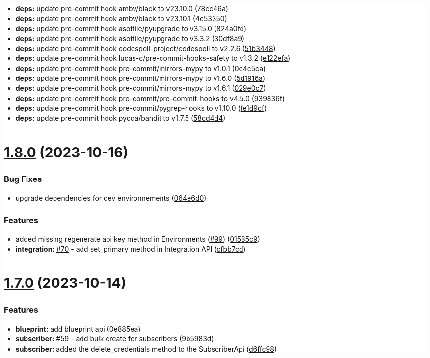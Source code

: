* **deps:** update pre-commit hook ambv/black to v23.10.0 ([78cc46a](https://github.com/novuhq/novu-python/commit/78cc46aa30d5d65aa0cce8230506fc0036880dda))
* **deps:** update pre-commit hook ambv/black to v23.10.1 ([4c53350](https://github.com/novuhq/novu-python/commit/4c53350bc1866fd0fe15f69a7bd2926f13f41a13))
* **deps:** update pre-commit hook asottile/pyupgrade to v3.15.0 ([824a0fd](https://github.com/novuhq/novu-python/commit/824a0fdf5ebdef5f7d736960e718e265a394ad64))
* **deps:** update pre-commit hook asottile/pyupgrade to v3.3.2 ([30df8a9](https://github.com/novuhq/novu-python/commit/30df8a96f2d890fe7d9c6d6f2d5bfece32166b71))
* **deps:** update pre-commit hook codespell-project/codespell to v2.2.6 ([51b3448](https://github.com/novuhq/novu-python/commit/51b3448d54e183e0d46452c9fb2651db58edf458))
* **deps:** update pre-commit hook lucas-c/pre-commit-hooks-safety to v1.3.2 ([e122efa](https://github.com/novuhq/novu-python/commit/e122efa6faabadf2cf9ab9079adfe9133b623878))
* **deps:** update pre-commit hook pre-commit/mirrors-mypy to v1.0.1 ([0e4c5ca](https://github.com/novuhq/novu-python/commit/0e4c5ca47eca79cb4efae37f2882662a843e99b5))
* **deps:** update pre-commit hook pre-commit/mirrors-mypy to v1.6.0 ([5d1916a](https://github.com/novuhq/novu-python/commit/5d1916a371557701799e09ed292a4dcde0f18010))
* **deps:** update pre-commit hook pre-commit/mirrors-mypy to v1.6.1 ([029e0c7](https://github.com/novuhq/novu-python/commit/029e0c708fe0c859765a4371a7118b89ee1dab83))
* **deps:** update pre-commit hook pre-commit/pre-commit-hooks to v4.5.0 ([939836f](https://github.com/novuhq/novu-python/commit/939836f761057833d32aa9126ff78110a00a90dc))
* **deps:** update pre-commit hook pre-commit/pygrep-hooks to v1.10.0 ([fe1d9cf](https://github.com/novuhq/novu-python/commit/fe1d9cf2cb06522d4d8c8a54f12b70a3b3bc4ecb))
* **deps:** update pre-commit hook pycqa/bandit to v1.7.5 ([58cd4d4](https://github.com/novuhq/novu-python/commit/58cd4d41b6bce6b3b3f497f465de29f694816ae8))

# [1.8.0](https://github.com/novuhq/novu-python/compare/v1.7.0...v1.8.0) (2023-10-16)


### Bug Fixes

* upgrade dependencies for dev environnements ([064e6d0](https://github.com/novuhq/novu-python/commit/064e6d0f13b9777e1f2b07e57472c889b07e9aff))


### Features

* added missing regenerate api key method in Environments ([#99](https://github.com/novuhq/novu-python/issues/99)) ([01585c9](https://github.com/novuhq/novu-python/commit/01585c947e9a8cedd9fb40da67c4f44657bdc2c6))
* **integration:** [#70](https://github.com/novuhq/novu-python/issues/70) - add set_primary method in Integration API ([cfbb7cd](https://github.com/novuhq/novu-python/commit/cfbb7cd3388bb6d604b4d645c9354e75b5698953))

# [1.7.0](https://github.com/novuhq/novu-python/compare/v1.6.0...v1.7.0) (2023-10-14)


### Features

* **blueprint:** add blueprint api ([0e885ea](https://github.com/novuhq/novu-python/commit/0e885ea55c9fec7cd70892f4c1935e92f15e1e21))
* **subscriber:** [#59](https://github.com/novuhq/novu-python/issues/59) - add bulk create for subscribers ([9b5983d](https://github.com/novuhq/novu-python/commit/9b5983d506a020b0361bc03d218196602aa3c857))
* **subscriber:** added the delete_credentials method to the SubscriberApi ([d6ffc98](https://github.com/novuhq/novu-python/commit/d6ffc98c0c448cf6bbe8326f3c3864a8431d0c50))
